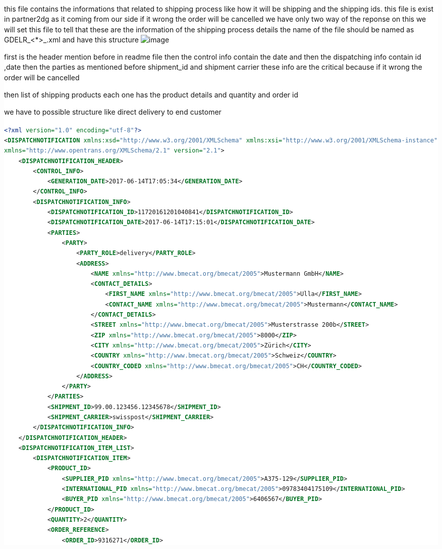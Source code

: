this file contains the informations that related to shipping process 
like how it will be shipping and the shipping ids.
this file is exist in  partner2dg as it coming from our side
if it wrong  the order will be cancelled
we have only two way of the reponse on this 
we will set this file to tell that these are the information of the shipping process details
the name of the file should be named as GDELR_<SupplierId>_<OrderId>_<*>_<Timestamp>.xml
and have this structure ![image](<../Images/Order/shipping.png>)

first is the header mention before in readme file
then the control info contain the date
and then the dispatching info contain id ,date then the parties as mentioned before
shipment_id and shipment carrier 
these info are the critical because if it wrong the order will be cancelled

then list of shipping products each one has the product details and quantity and order id
 
 we have to possible structure
 like 
 direct delivery to end customer
```xml
<?xml version="1.0" encoding="utf-8"?>
<DISPATCHNOTIFICATION xmlns:xsd="http://www.w3.org/2001/XMLSchema" xmlns:xsi="http://www.w3.org/2001/XMLSchema-instance" xmlns="http://www.opentrans.org/XMLSchema/2.1" version="2.1">
	<DISPATCHNOTIFICATION_HEADER>
		<CONTROL_INFO>
			<GENERATION_DATE>2017-06-14T17:05:34</GENERATION_DATE>
		</CONTROL_INFO>
		<DISPATCHNOTIFICATION_INFO>
			<DISPATCHNOTIFICATION_ID>11720161201040841</DISPATCHNOTIFICATION_ID>
			<DISPATCHNOTIFICATION_DATE>2017-06-14T17:15:01</DISPATCHNOTIFICATION_DATE>
			<PARTIES>
				<PARTY>
					<PARTY_ROLE>delivery</PARTY_ROLE>
					<ADDRESS>
						<NAME xmlns="http://www.bmecat.org/bmecat/2005">Mustermann GmbH</NAME>
						<CONTACT_DETAILS>
							<FIRST_NAME xmlns="http://www.bmecat.org/bmecat/2005">Ulla</FIRST_NAME>
							<CONTACT_NAME xmlns="http://www.bmecat.org/bmecat/2005">Mustermann</CONTACT_NAME>
						</CONTACT_DETAILS>
						<STREET xmlns="http://www.bmecat.org/bmecat/2005">Musterstrasse 200b</STREET>
						<ZIP xmlns="http://www.bmecat.org/bmecat/2005">8000</ZIP>
						<CITY xmlns="http://www.bmecat.org/bmecat/2005">Zürich</CITY>
						<COUNTRY xmlns="http://www.bmecat.org/bmecat/2005">Schweiz</COUNTRY>
						<COUNTRY_CODED xmlns="http://www.bmecat.org/bmecat/2005">CH</COUNTRY_CODED>
					</ADDRESS>
				</PARTY>
			</PARTIES>
			<SHIPMENT_ID>99.00.123456.12345678</SHIPMENT_ID>
			<SHIPMENT_CARRIER>swisspost</SHIPMENT_CARRIER>
		</DISPATCHNOTIFICATION_INFO>
	</DISPATCHNOTIFICATION_HEADER>
	<DISPATCHNOTIFICATION_ITEM_LIST>
		<DISPATCHNOTIFICATION_ITEM>
			<PRODUCT_ID>
				<SUPPLIER_PID xmlns="http://www.bmecat.org/bmecat/2005">A375-129</SUPPLIER_PID>
				<INTERNATIONAL_PID xmlns="http://www.bmecat.org/bmecat/2005">09783404175109</INTERNATIONAL_PID>
				<BUYER_PID xmlns="http://www.bmecat.org/bmecat/2005">6406567</BUYER_PID>
			</PRODUCT_ID>
			<QUANTITY>2</QUANTITY>
			<ORDER_REFERENCE>
				<ORDER_ID>9316271</ORDER_ID>
```